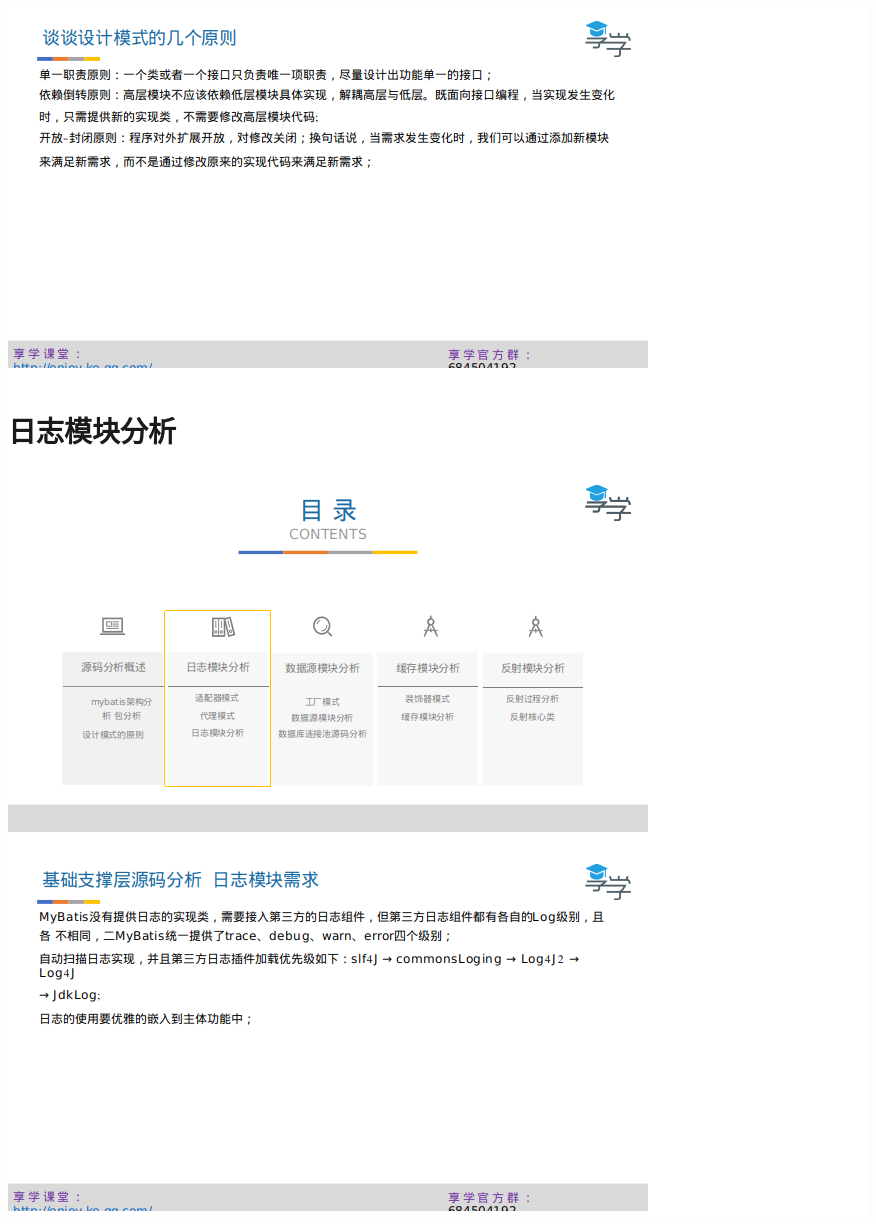 ![image-20200420104947856](image/3.mybatis/image-20200420104947856.png)

# 日志模块分析

![image-20200420105623276](image/3.mybatis/image-20200420105623276.png)

![image-20200420105641960](image/3.mybatis/image-20200420105641960.png)
